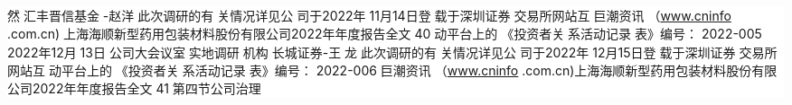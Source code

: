 然
汇丰晋信基金
-赵洋
此次调研的有
关情况详见公
司于2022年
11月14日登
载于深圳证券
交易所网站互
巨潮资讯
（www.cninfo
.com.cn)
上海海顺新型药用包装材料股份有限公司2022年年度报告全文
40
动平台上的
《投资者关
系活动记录
表》编号：
2022-005
2022年12月
13日
公司大会议室
实地调研
机构
长城证券-王
龙
此次调研的有
关情况详见公
司于2022年
12月15日登
载于深圳证券
交易所网站互
动平台上的
《投资者关
系活动记录
表》编号：
2022-006
巨潮资讯
（www.cninfo
.com.cn)上海海顺新型药用包装材料股份有限公司2022年年度报告全文
41
第四节公司治理